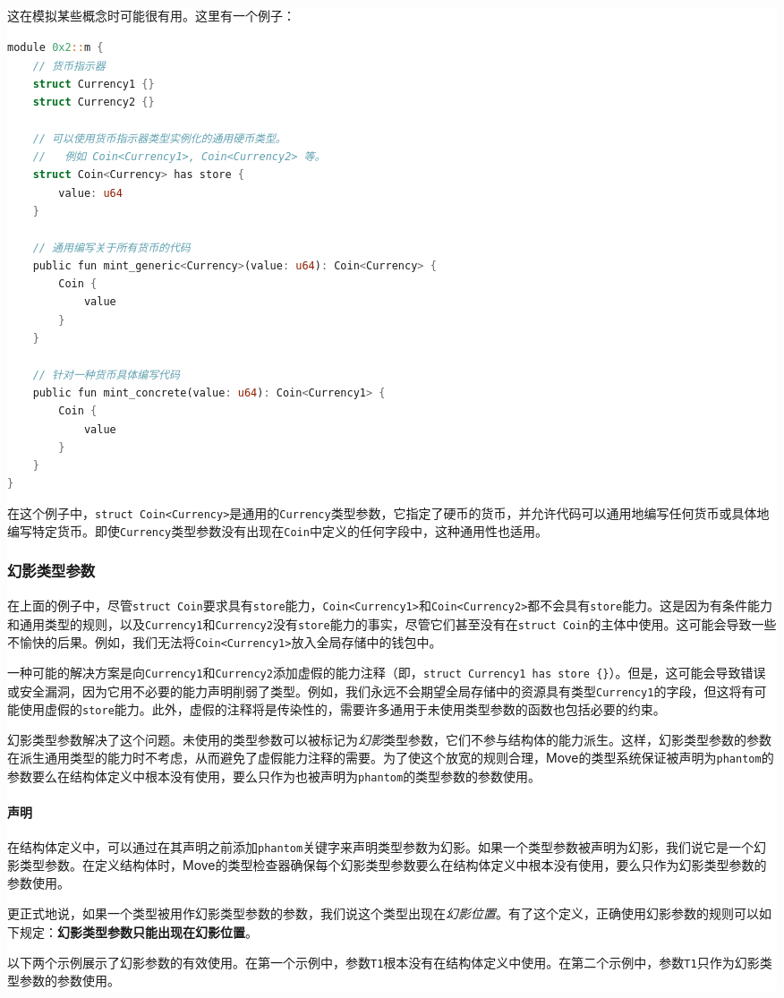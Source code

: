 这在模拟某些概念时可能很有用。这里有一个例子：

```rust
module 0x2::m {
    // 货币指示器
    struct Currency1 {}
    struct Currency2 {}

    // 可以使用货币指示器类型实例化的通用硬币类型。
    //   例如 Coin<Currency1>, Coin<Currency2> 等。
    struct Coin<Currency> has store {
        value: u64
    }

    // 通用编写关于所有货币的代码
    public fun mint_generic<Currency>(value: u64): Coin<Currency> {
        Coin {
            value
        }
    }

    // 针对一种货币具体编写代码
    public fun mint_concrete(value: u64): Coin<Currency1> {
        Coin {
            value
        }
    }
}
```

在这个例子中，`struct Coin<Currency>`是通用的`Currency`类型参数，它指定了硬币的货币，并允许代码可以通用地编写任何货币或具体地编写特定货币。即使`Currency`类型参数没有出现在`Coin`中定义的任何字段中，这种通用性也适用。

### 幻影类型参数

在上面的例子中，尽管`struct Coin`要求具有`store`能力，`Coin<Currency1>`和`Coin<Currency2>`都不会具有`store`能力。这是因为有条件能力和通用类型的规则，以及`Currency1`和`Currency2`没有`store`能力的事实，尽管它们甚至没有在`struct Coin`的主体中使用。这可能会导致一些不愉快的后果。例如，我们无法将`Coin<Currency1>`放入全局存储中的钱包中。

一种可能的解决方案是向`Currency1`和`Currency2`添加虚假的能力注释（即，`struct Currency1 has store {}`）。但是，这可能会导致错误或安全漏洞，因为它用不必要的能力声明削弱了类型。例如，我们永远不会期望全局存储中的资源具有类型`Currency1`的字段，但这将有可能使用虚假的`store`能力。此外，虚假的注释将是传染性的，需要许多通用于未使用类型参数的函数也包括必要的约束。

幻影类型参数解决了这个问题。未使用的类型参数可以被标记为*幻影*类型参数，它们不参与结构体的能力派生。这样，幻影类型参数的参数在派生通用类型的能力时不考虑，从而避免了虚假能力注释的需要。为了使这个放宽的规则合理，Move的类型系统保证被声明为`phantom`的参数要么在结构体定义中根本没有使用，要么只作为也被声明为`phantom`的类型参数的参数使用。

#### 声明

在结构体定义中，可以通过在其声明之前添加`phantom`关键字来声明类型参数为幻影。如果一个类型参数被声明为幻影，我们说它是一个幻影类型参数。在定义结构体时，Move的类型检查器确保每个幻影类型参数要么在结构体定义中根本没有使用，要么只作为幻影类型参数的参数使用。

更正式地说，如果一个类型被用作幻影类型参数的参数，我们说这个类型出现在*幻影位置*。有了这个定义，正确使用幻影参数的规则可以如下规定：**幻影类型参数只能出现在幻影位置**。

以下两个示例展示了幻影参数的有效使用。在第一个示例中，参数`T1`根本没有在结构体定义中使用。在第二个示例中，参数`T1`只作为幻影类型参数的参数使用。
